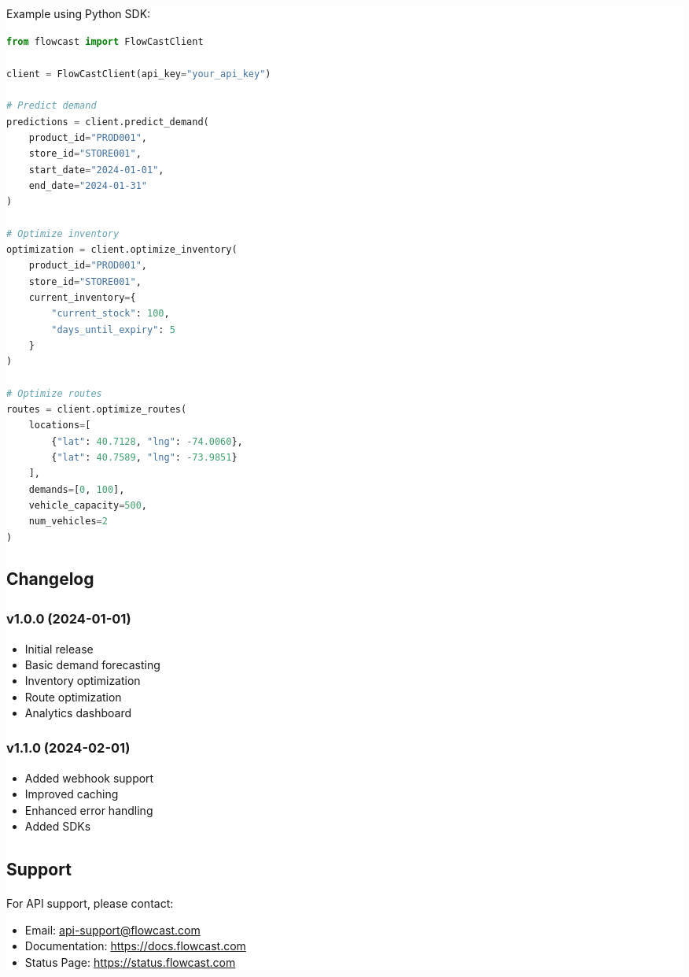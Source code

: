 Example using Python SDK:

```python
from flowcast import FlowCastClient

client = FlowCastClient(api_key="your_api_key")

# Predict demand
predictions = client.predict_demand(
    product_id="PROD001",
    store_id="STORE001",
    start_date="2024-01-01",
    end_date="2024-01-31"
)

# Optimize inventory
optimization = client.optimize_inventory(
    product_id="PROD001",
    store_id="STORE001",
    current_inventory={
        "current_stock": 100,
        "days_until_expiry": 5
    }
)

# Optimize routes
routes = client.optimize_routes(
    locations=[
        {"lat": 40.7128, "lng": -74.0060},
        {"lat": 40.7589, "lng": -73.9851}
    ],
    demands=[0, 100],
    vehicle_capacity=500,
    num_vehicles=2
)
```

## Changelog

### v1.0.0 (2024-01-01)
- Initial release
- Basic demand forecasting
- Inventory optimization
- Route optimization
- Analytics dashboard

### v1.1.0 (2024-02-01)
- Added webhook support
- Improved caching
- Enhanced error handling
- Added SDKs

## Support

For API support, please contact:
- Email: api-support@flowcast.com
- Documentation: https://docs.flowcast.com
- Status Page: https://status.flowcast.com 